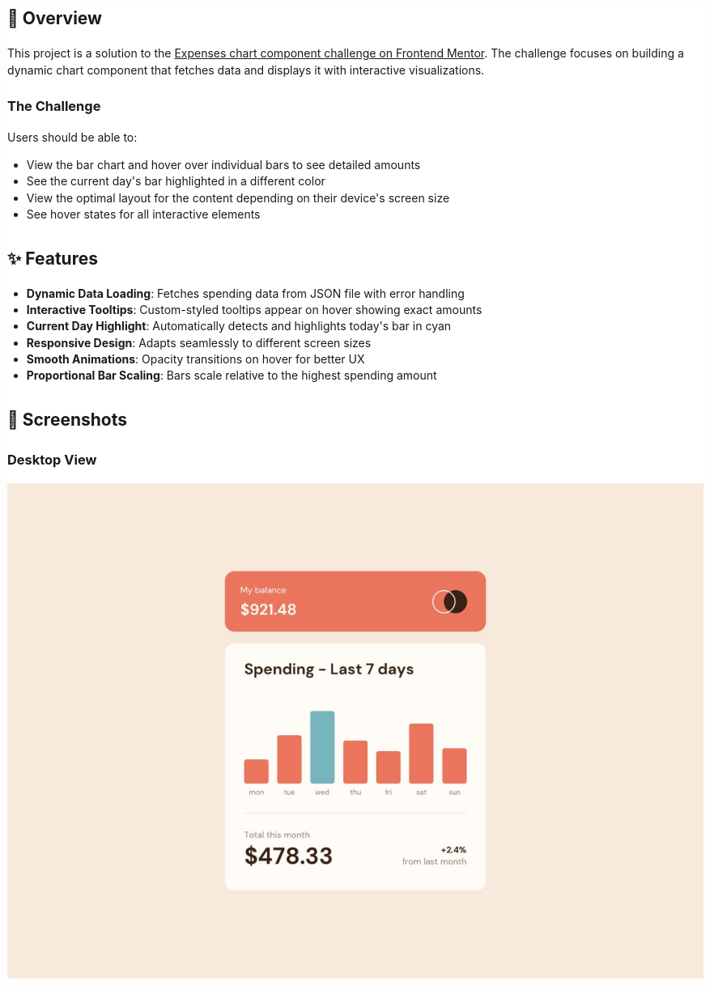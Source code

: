 ## 🎯 Overview

This project is a solution to the [Expenses chart component challenge on Frontend Mentor](https://www.frontendmentor.io/challenges/expenses-chart-component-e7yJBUdjwt). The challenge focuses on building a dynamic chart component that fetches data and displays it with interactive visualizations.

### The Challenge

Users should be able to:

- View the bar chart and hover over individual bars to see detailed amounts
- See the current day's bar highlighted in a different color
- View the optimal layout for the content depending on their device's screen size
- See hover states for all interactive elements

## ✨ Features

- **Dynamic Data Loading**: Fetches spending data from JSON file with error handling
- **Interactive Tooltips**: Custom-styled tooltips appear on hover showing exact amounts
- **Current Day Highlight**: Automatically detects and highlights today's bar in cyan
- **Responsive Design**: Adapts seamlessly to different screen sizes
- **Smooth Animations**: Opacity transitions on hover for better UX
- **Proportional Bar Scaling**: Bars scale relative to the highest spending amount

## 📸 Screenshots

### Desktop View
![Desktop View](design/desktop-design.jpg)

